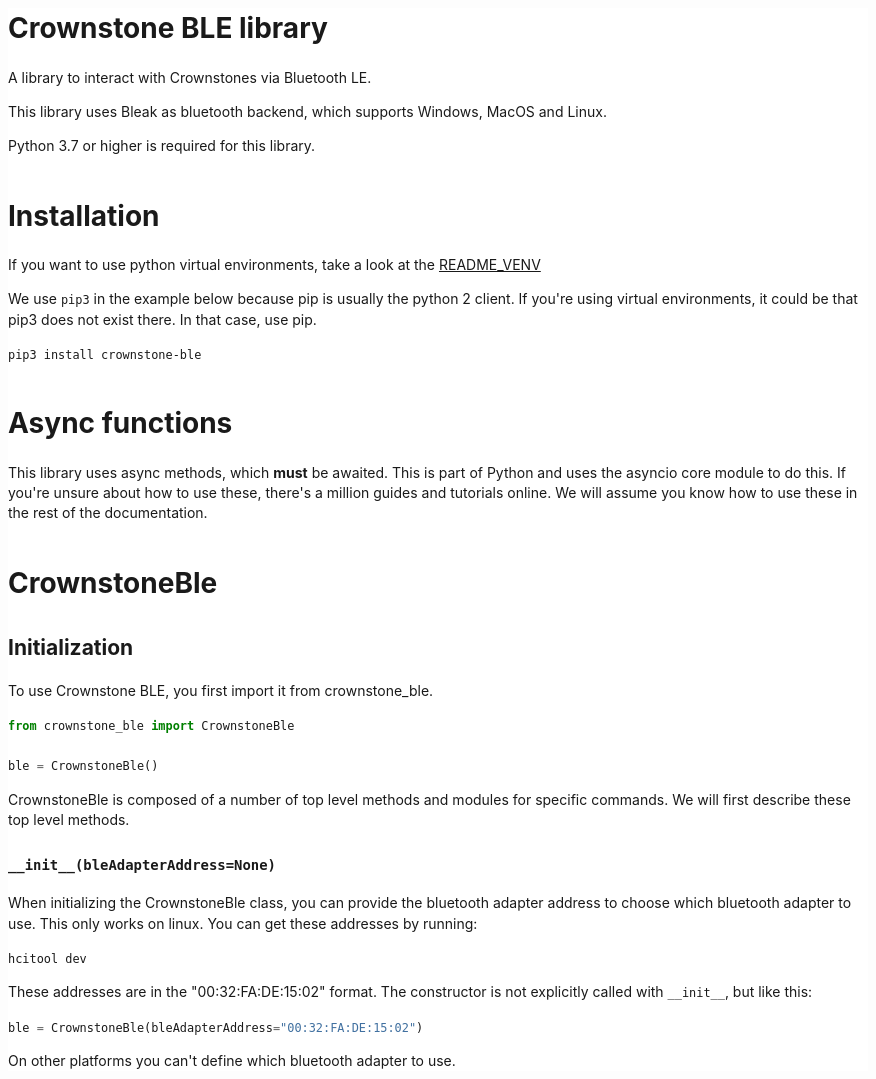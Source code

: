 # Crownstone BLE library

A library to interact with Crownstones via Bluetooth LE.

This library uses Bleak as bluetooth backend, which supports Windows, MacOS and Linux.

Python 3.7 or higher is required for this library.



# Installation

If you want to use python virtual environments, take a look at the [README_VENV](/README_VENV.MD)

We use `pip3` in the example below because pip is usually the python 2 client. If you're using virtual environments, it could be that pip3 does not exist there. In that case, use pip.
```
pip3 install crownstone-ble
```



# Async functions

This library uses async methods, which **must** be awaited. This is part of Python and uses the asyncio core module to do this.
If you're unsure about how to use these, there's a million guides and tutorials online. We will assume you know how to use these in the rest of the documentation.



# CrownstoneBle

## Initialization

To use Crownstone BLE, you first import it from crownstone_ble.

```python
from crownstone_ble import CrownstoneBle

ble = CrownstoneBle()
```

CrownstoneBle is composed of a number of top level methods and modules for specific commands. We will first describe these top level methods.


### `__init__(bleAdapterAddress=None)`
When initializing the CrownstoneBle class, you can provide the bluetooth adapter address to choose which bluetooth adapter to use. This only works on linux. You can get these addresses by running:
```
hcitool dev
```
These addresses are in the "00:32:FA:DE:15:02" format.
The constructor is not explicitly called with `__init__`, but like this:
```python
ble = CrownstoneBle(bleAdapterAddress="00:32:FA:DE:15:02")
```
On other platforms you can't define which bluetooth adapter to use.
